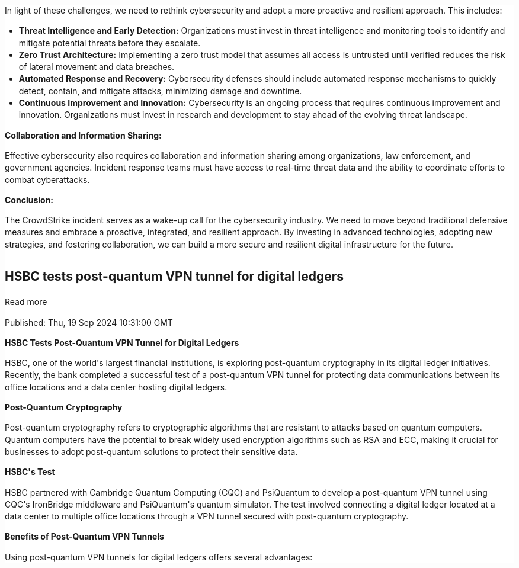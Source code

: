 In light of these challenges, we need to rethink cybersecurity and adopt a more proactive and resilient approach. This includes:

* **Threat Intelligence and Early Detection:** Organizations must invest in threat intelligence and monitoring tools to identify and mitigate potential threats before they escalate.
* **Zero Trust Architecture:** Implementing a zero trust model that assumes all access is untrusted until verified reduces the risk of lateral movement and data breaches.
* **Automated Response and Recovery:** Cybersecurity defenses should include automated response mechanisms to quickly detect, contain, and mitigate attacks, minimizing damage and downtime.
* **Continuous Improvement and Innovation:** Cybersecurity is an ongoing process that requires continuous improvement and innovation. Organizations must invest in research and development to stay ahead of the evolving threat landscape.

**Collaboration and Information Sharing:**

Effective cybersecurity also requires collaboration and information sharing among organizations, law enforcement, and government agencies. Incident response teams must have access to real-time threat data and the ability to coordinate efforts to combat cyberattacks.

**Conclusion:**

The CrowdStrike incident serves as a wake-up call for the cybersecurity industry. We need to move beyond traditional defensive measures and embrace a proactive, integrated, and resilient approach. By investing in advanced technologies, adopting new strategies, and fostering collaboration, we can build a more secure and resilient digital infrastructure for the future.

## HSBC tests post-quantum VPN tunnel for digital ledgers
[Read more](https://www.computerweekly.com/news/366611375/HSBC-tests-post-quantum-VPN-tunnel-for-digital-ledgers)

Published: Thu, 19 Sep 2024 10:31:00 GMT

**HSBC Tests Post-Quantum VPN Tunnel for Digital Ledgers**

HSBC, one of the world's largest financial institutions, is exploring post-quantum cryptography in its digital ledger initiatives. Recently, the bank completed a successful test of a post-quantum VPN tunnel for protecting data communications between its office locations and a data center hosting digital ledgers.

**Post-Quantum Cryptography**

Post-quantum cryptography refers to cryptographic algorithms that are resistant to attacks based on quantum computers. Quantum computers have the potential to break widely used encryption algorithms such as RSA and ECC, making it crucial for businesses to adopt post-quantum solutions to protect their sensitive data.

**HSBC's Test**

HSBC partnered with Cambridge Quantum Computing (CQC) and PsiQuantum to develop a post-quantum VPN tunnel using CQC's IronBridge middleware and PsiQuantum's quantum simulator. The test involved connecting a digital ledger located at a data center to multiple office locations through a VPN tunnel secured with post-quantum cryptography.

**Benefits of Post-Quantum VPN Tunnels**

Using post-quantum VPN tunnels for digital ledgers offers several advantages:
